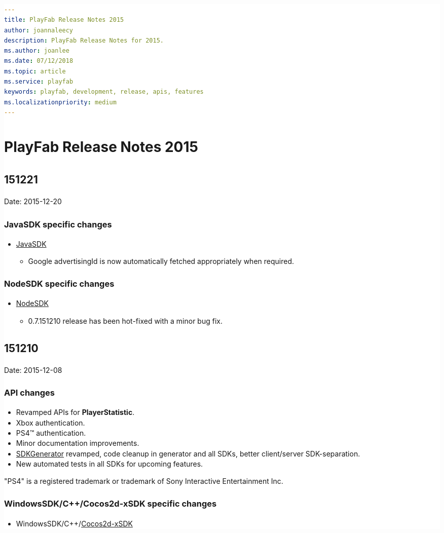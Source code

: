 ```yaml
---
title: PlayFab Release Notes 2015
author: joannaleecy
description: PlayFab Release Notes for 2015.
ms.author: joanlee
ms.date: 07/12/2018
ms.topic: article
ms.service: playfab
keywords: playfab, development, release, apis, features
ms.localizationpriority: medium
---
```


# PlayFab Release Notes 2015

## 151221  

Date: 2015-12-20

### JavaSDK specific changes

- [JavaSDK](https://github.com/PlayFab/JavaSDK)

  - Google advertisingId is now automatically fetched appropriately when required.

### NodeSDK specific changes

- [NodeSDK](https://github.com/PlayFab/NodeSDK)

  - 0.7.151210 release has been hot-fixed with a minor bug fix.

## 151210  

Date: 2015-12-08

### API changes

- Revamped APIs for **PlayerStatistic**.
- Xbox authentication.
- PS4&#8482; authentication.
- Minor documentation improvements.
- [SDKGenerator](https://github.com/PlayFab/SDKGenerator) revamped, code cleanup in generator and all SDKs, better client/server SDK-separation.
- New automated tests in all SDKs for upcoming features.

"PS4" is a registered trademark or trademark of Sony Interactive Entertainment Inc.

### WindowsSDK/C++/Cocos2d-xSDK specific changes

- WindowsSDK/C++/[Cocos2d-xSDK](https://github.com/PlayFab/Cocos2d-xSDK)
